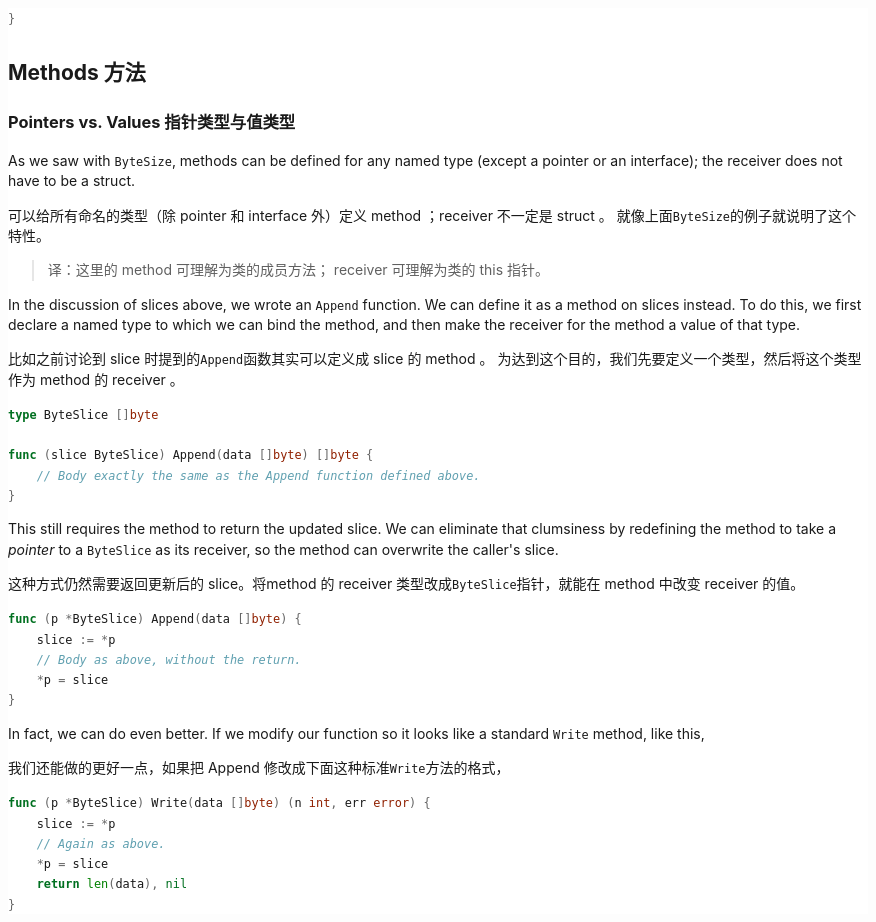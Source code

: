 ```go
}
```



## Methods 方法

### Pointers vs. Values 指针类型与值类型

As we saw with  `ByteSize`, methods can be defined for any named type (except a pointer or an interface); the receiver does not have to be a struct.

可以给所有命名的类型（除 pointer 和 interface 外）定义 method ；receiver 不一定是 struct 。
就像上面`ByteSize`的例子就说明了这个特性。

> 译：这里的  method 可理解为类的成员方法； receiver 可理解为类的 this 指针。

In the discussion of slices above, we wrote an  `Append`  function. We can define it as a method on slices instead. To do this, we first declare a named type to which we can bind the method, and then make the receiver for the method a value of that type.

比如之前讨论到 slice 时提到的`Append`函数其实可以定义成 slice 的 method 。
为达到这个目的，我们先要定义一个类型，然后将这个类型作为 method 的 receiver 。

```go
type ByteSlice []byte

func (slice ByteSlice) Append(data []byte) []byte {
    // Body exactly the same as the Append function defined above.
}
```

This still requires the method to return the updated slice. We can eliminate that clumsiness by redefining the method to take a  _pointer_  to a  `ByteSlice`  as its receiver, so the method can overwrite the caller's slice.

这种方式仍然需要返回更新后的 slice。将method 的 receiver 类型改成`ByteSlice`指针，就能在 method 中改变 receiver 的值。

```go
func (p *ByteSlice) Append(data []byte) {
    slice := *p
    // Body as above, without the return.
    *p = slice
}
```

In fact, we can do even better. If we modify our function so it looks like a standard  `Write`  method, like this,

我们还能做的更好一点，如果把 Append 修改成下面这种标准`Write`方法的格式，

```go
func (p *ByteSlice) Write(data []byte) (n int, err error) {
    slice := *p
    // Again as above.
    *p = slice
    return len(data), nil
}
```
